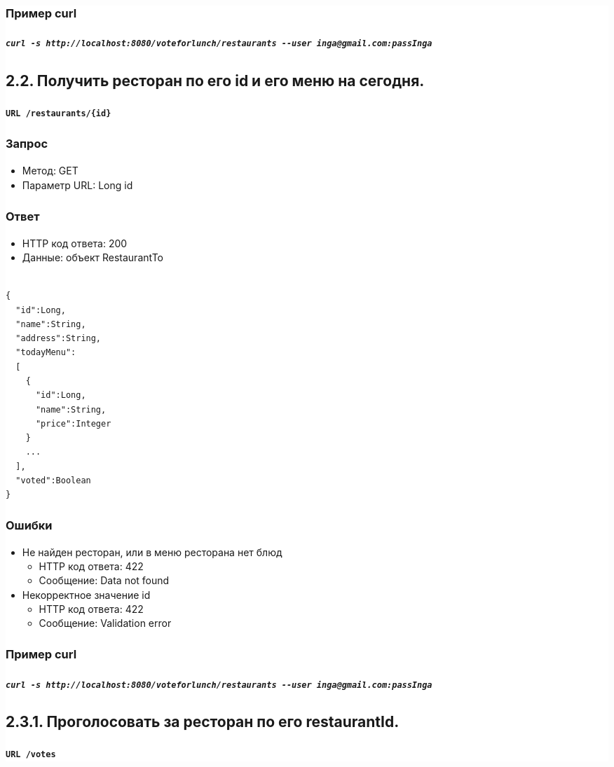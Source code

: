 
### Пример curl
##### `curl -s http://localhost:8080/voteforlunch/restaurants --user inga@gmail.com:passInga`

## 2.2. Получить ресторан по его id и его меню на сегодня.

#### `URL /restaurants/{id}`

### Запрос
  * Метод: GET
  * Параметр URL: Long id

### Ответ
  * HTTP код ответа: 200
  * Данные: объект RestaurantTo    
######
    { 
      "id":Long,
      "name":String,
      "address":String,
      "todayMenu":
      [
        {
          "id":Long,
          "name":String,
          "price":Integer
        }
        ...
      ],
      "voted":Boolean
    }
	
### Ошибки
  * Не найден ресторан, или в меню ресторана нет блюд
    * HTTP код ответа: 422
	* Сообщение: Data not found
  * Некорректное значение id
    * HTTP код ответа: 422
	* Сообщение: Validation error

### Пример curl
##### `curl -s http://localhost:8080/voteforlunch/restaurants --user inga@gmail.com:passInga`

## 2.3.1. Проголосовать за ресторан по его restaurantId.

#### `URL /votes`
